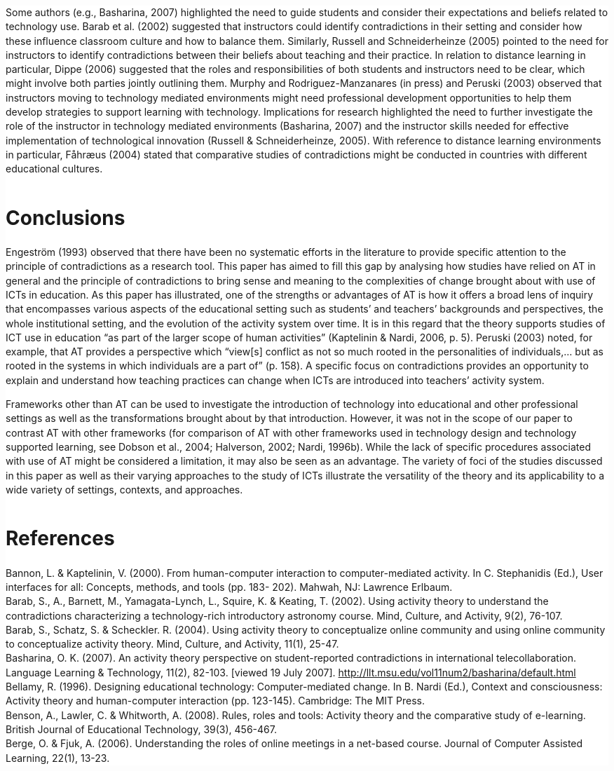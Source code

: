 Some authors (e.g., Basharina, 2007) highlighted the need to guide students and consider their expectations and beliefs related to technology use. Barab et al. (2002) suggested that instructors could identify contradictions in their setting and consider how these influence classroom culture and how to balance them. Similarly, Russell and Schneiderheinze (2005) pointed to the need for instructors to identify contradictions between their beliefs about teaching and their practice. In relation to distance learning in particular, Dippe (2006) suggested that the roles and responsibilities of both students and instructors need to be clear, which might involve both parties jointly outlining them. Murphy and Rodriguez-Manzanares (in press) and Peruski (2003) observed that instructors moving to technology mediated environments might need professional development opportunities to help them develop strategies to support learning with technology. Implications for research highlighted the need to further investigate the role of the instructor in technology mediated environments (Basharina, 2007) and the instructor skills needed for effective implementation of technological innovation (Russell & Schneiderheinze, 2005). With reference to distance learning environments in particular, Fåhræus (2004) stated that comparative studies of contradictions might be conducted in countries with different educational cultures.

# Conclusions

Engeström (1993) observed that there have been no systematic efforts in the literature to provide specific attention to the principle of contradictions as a research tool. This paper has aimed to fill this gap by analysing how studies have relied on AT in general and the principle of contradictions to bring sense and meaning to the complexities of change brought about with use of ICTs in education. As this paper has illustrated, one of the strengths or advantages of AT is how it offers a broad lens of inquiry that encompasses various aspects of the educational setting such as students’ and teachers’ backgrounds and perspectives, the whole institutional setting, and the evolution of the activity system over time. It is in this regard that the theory supports studies of ICT use in education “as part of the larger scope of human activities” (Kaptelinin & Nardi, 2006, p. 5). Peruski (2003) noted, for example, that AT provides a perspective which “view[s] conflict as not so much rooted in the personalities of individuals,… but as rooted in the systems in which individuals are a part of” (p. 158). A specific focus on contradictions provides an opportunity to explain and understand how teaching practices can change when ICTs are introduced into teachers’ activity system.

Frameworks other than AT can be used to investigate the introduction of technology into educational and other professional settings as well as the transformations brought about by that introduction. However, it was not in the scope of our paper to contrast AT with other frameworks (for comparison of AT with other frameworks used in technology design and technology supported learning, see Dobson et al., 2004; Halverson, 2002; Nardi, 1996b). While the lack of specific procedures associated with use of AT might be considered a limitation, it may also be seen as an advantage. The variety of foci of the studies discussed in this paper as well as their varying approaches to the study of ICTs illustrate the versatility of the theory and its applicability to a wide variety of settings, contexts, and approaches.

# References

Bannon, L. & Kaptelinin, V. (2000). From human-computer interaction to computer-mediated activity. In C. Stephanidis (Ed.), User interfaces for all: Concepts, methods, and tools (pp. 183- 202). Mahwah, NJ: Lawrence Erlbaum.   
Barab, S., A., Barnett, M., Yamagata-Lynch, L., Squire, K. & Keating, T. (2002). Using activity theory to understand the contradictions characterizing a technology-rich introductory astronomy course. Mind, Culture, and Activity, 9(2), 76-107.   
Barab, S., Schatz, S. & Scheckler. R. (2004). Using activity theory to conceptualize online community and using online community to conceptualize activity theory. Mind, Culture, and Activity, 11(1), 25-47.   
Basharina, O. K. (2007). An activity theory perspective on student-reported contradictions in international telecollaboration. Language Learning & Technology, 11(2), 82-103. [viewed 19 July 2007]. http://llt.msu.edu/vol11num2/basharina/default.html   
Bellamy, R. (1996). Designing educational technology: Computer-mediated change. In B. Nardi (Ed.), Context and consciousness: Activity theory and human-computer interaction (pp. 123-145). Cambridge: The MIT Press.   
Benson, A., Lawler, C. & Whitworth, A. (2008). Rules, roles and tools: Activity theory and the comparative study of e-learning. British Journal of Educational Technology, 39(3), 456-467.   
Berge, O. & Fjuk, A. (2006). Understanding the roles of online meetings in a net-based course. Journal of Computer Assisted Learning, 22(1), 13-23.   
